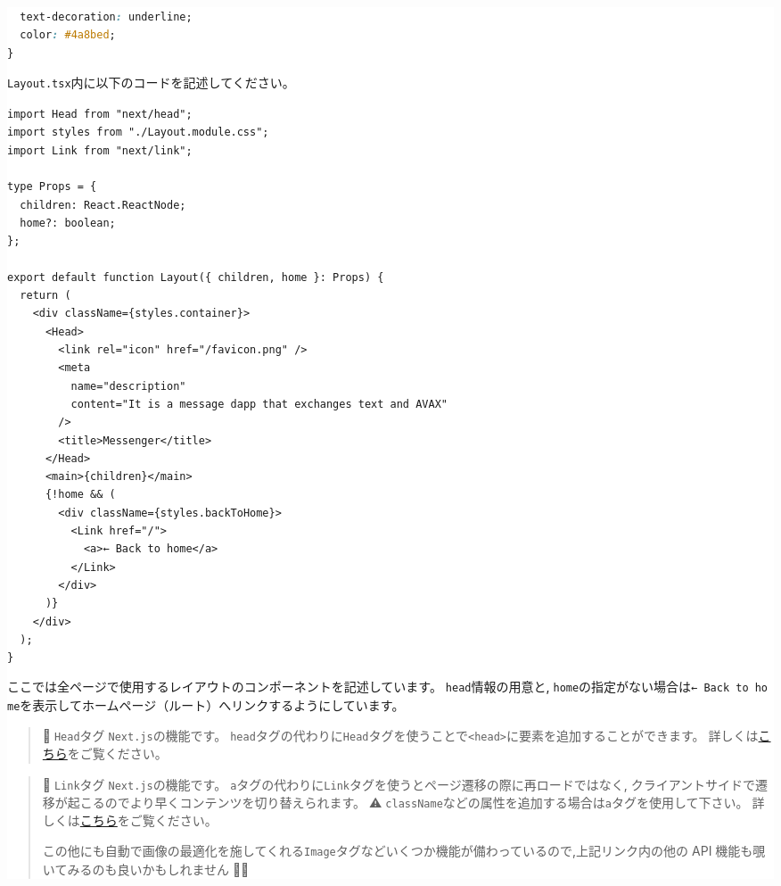 ```css
  text-decoration: underline;
  color: #4a8bed;
}
```

`Layout.tsx`内に以下のコードを記述してください。

```tsx
import Head from "next/head";
import styles from "./Layout.module.css";
import Link from "next/link";

type Props = {
  children: React.ReactNode;
  home?: boolean;
};

export default function Layout({ children, home }: Props) {
  return (
    <div className={styles.container}>
      <Head>
        <link rel="icon" href="/favicon.png" />
        <meta
          name="description"
          content="It is a message dapp that exchanges text and AVAX"
        />
        <title>Messenger</title>
      </Head>
      <main>{children}</main>
      {!home && (
        <div className={styles.backToHome}>
          <Link href="/">
            <a>← Back to home</a>
          </Link>
        </div>
      )}
    </div>
  );
}
```

ここでは全ページで使用するレイアウトのコンポーネントを記述しています。
`head`情報の用意と, `home`の指定がない場合は`← Back to home`を表示してホームページ（ルート）へリンクするようにしています。

> 📓 `Head`タグ
> `Next.js`の機能です。
> `head`タグの代わりに`Head`タグを使うことで`<head>`に要素を追加することができます。
> 詳しくは[こちら](https://nextjs-ja-translation-docs.vercel.app/docs/api-reference/next/head)をご覧ください。

> 📓 `Link`タグ
> `Next.js`の機能です。
> `a`タグの代わりに`Link`タグを使うとページ遷移の際に再ロードではなく, クライアントサイドで遷移が起こるのでより早くコンテンツを切り替えられます。
> ⚠️ `className`などの属性を追加する場合は`a`タグを使用して下さい。
> 詳しくは[こちら](https://nextjs-ja-translation-docs.vercel.app/docs/api-reference/next/link)をご覧ください。
>
> この他にも自動で画像の最適化を施してくれる`Image`タグなどいくつか機能が備わっているので,上記リンク内の他の API 機能も覗いてみるのも良いかもしれません 🙆‍♂️
